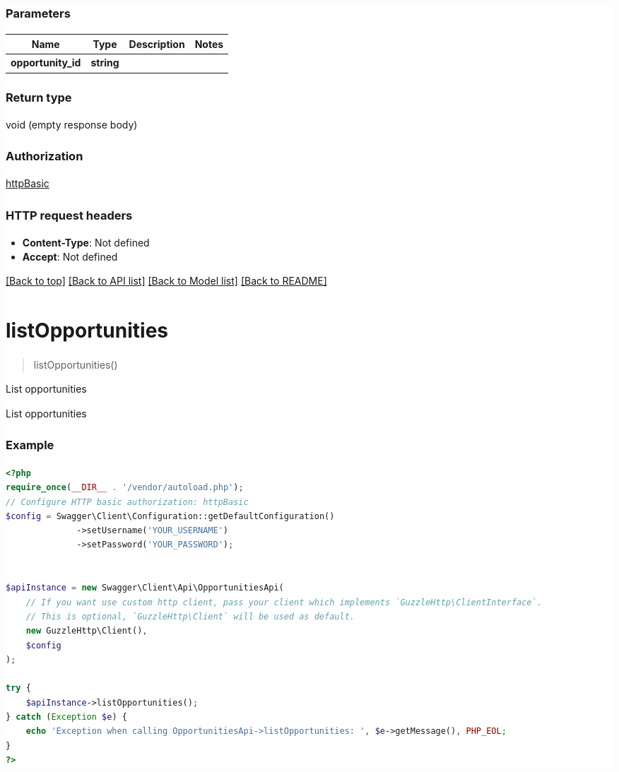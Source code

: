 ### Parameters

Name | Type | Description  | Notes
------------- | ------------- | ------------- | -------------
 **opportunity_id** | **string**|  |

### Return type

void (empty response body)

### Authorization

[httpBasic](../../README.md#httpBasic)

### HTTP request headers

 - **Content-Type**: Not defined
 - **Accept**: Not defined

[[Back to top]](#) [[Back to API list]](../../README.md#documentation-for-api-endpoints) [[Back to Model list]](../../README.md#documentation-for-models) [[Back to README]](../../README.md)

# **listOpportunities**
> listOpportunities()

List opportunities

List opportunities

### Example
```php
<?php
require_once(__DIR__ . '/vendor/autoload.php');
// Configure HTTP basic authorization: httpBasic
$config = Swagger\Client\Configuration::getDefaultConfiguration()
              ->setUsername('YOUR_USERNAME')
              ->setPassword('YOUR_PASSWORD');


$apiInstance = new Swagger\Client\Api\OpportunitiesApi(
    // If you want use custom http client, pass your client which implements `GuzzleHttp\ClientInterface`.
    // This is optional, `GuzzleHttp\Client` will be used as default.
    new GuzzleHttp\Client(),
    $config
);

try {
    $apiInstance->listOpportunities();
} catch (Exception $e) {
    echo 'Exception when calling OpportunitiesApi->listOpportunities: ', $e->getMessage(), PHP_EOL;
}
?>
```
